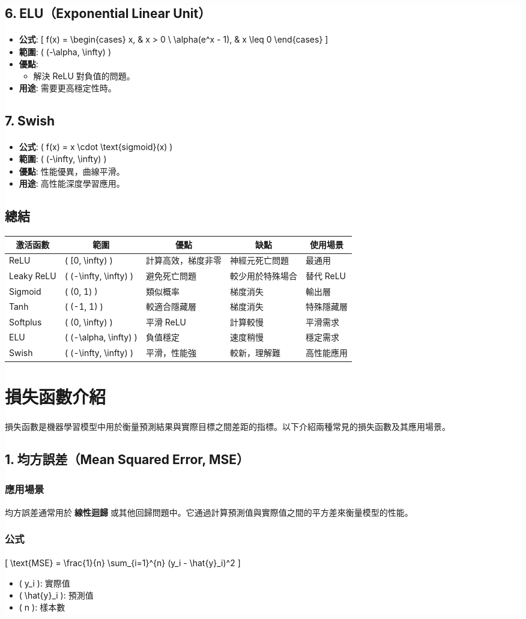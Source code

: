 ## 6. ELU（Exponential Linear Unit）
- **公式**:
  \[
  f(x) =
  \begin{cases}
  x, & x > 0 \\
  \alpha(e^x - 1), & x \leq 0
  \end{cases}
  \]
- **範圍**: \( (-\alpha, \infty) \)
- **優點**:
  - 解決 ReLU 對負值的問題。
- **用途**: 需要更高穩定性時。

## 7. Swish
- **公式**: \( f(x) = x \cdot \text{sigmoid}(x) \)
- **範圍**: \( (-\infty, \infty) \)
- **優點**: 性能優異，曲線平滑。
- **用途**: 高性能深度學習應用。

## 總結
| 激活函數 | 範圍 | 優點 | 缺點 | 使用場景 |
| -------- | ---- | ---- | ---- | -------- |
| ReLU | \( [0, \infty) \) | 計算高效，梯度非零 | 神經元死亡問題 | 最通用 |
| Leaky ReLU | \( (-\infty, \infty) \) | 避免死亡問題 | 較少用於特殊場合 | 替代 ReLU |
| Sigmoid | \( (0, 1) \) | 類似概率 | 梯度消失 | 輸出層 |
| Tanh | \( (-1, 1) \) | 較適合隱藏層 | 梯度消失 | 特殊隱藏層 |
| Softplus | \( (0, \infty) \) | 平滑 ReLU | 計算較慢 | 平滑需求 |
| ELU | \( (-\alpha, \infty) \) | 負值穩定 | 速度稍慢 | 穩定需求 |
| Swish | \( (-\infty, \infty) \) | 平滑，性能強 | 較新，理解難 | 高性能應用 |

# 損失函數介紹

損失函數是機器學習模型中用於衡量預測結果與實際目標之間差距的指標。以下介紹兩種常見的損失函數及其應用場景。

## 1. 均方誤差（Mean Squared Error, MSE）

### **應用場景**
均方誤差通常用於 **線性迴歸** 或其他回歸問題中。它通過計算預測值與實際值之間的平方差來衡量模型的性能。

### **公式**
\[
\text{MSE} = \frac{1}{n} \sum_{i=1}^{n} (y_i - \hat{y}_i)^2
\]
- \( y_i \): 實際值
- \( \hat{y}_i \): 預測值
- \( n \): 樣本數

